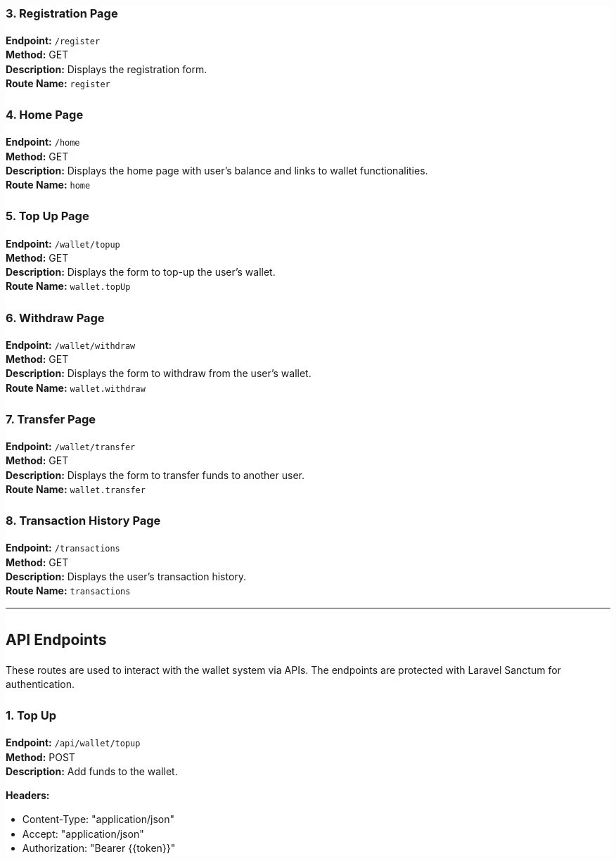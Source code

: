 ### 3. **Registration Page**
**Endpoint:** `/register`  
**Method:** GET  
**Description:** Displays the registration form.  
**Route Name:** `register`

### 4. **Home Page**
**Endpoint:** `/home`  
**Method:** GET  
**Description:** Displays the home page with user’s balance and links to wallet functionalities.  
**Route Name:** `home`

### 5. **Top Up Page**
**Endpoint:** `/wallet/topup`  
**Method:** GET  
**Description:** Displays the form to top-up the user’s wallet.  
**Route Name:** `wallet.topUp`

### 6. **Withdraw Page**
**Endpoint:** `/wallet/withdraw`  
**Method:** GET  
**Description:** Displays the form to withdraw from the user’s wallet.  
**Route Name:** `wallet.withdraw`

### 7. **Transfer Page**
**Endpoint:** `/wallet/transfer`  
**Method:** GET  
**Description:** Displays the form to transfer funds to another user.  
**Route Name:** `wallet.transfer`

### 8. **Transaction History Page**
**Endpoint:** `/transactions`  
**Method:** GET  
**Description:** Displays the user’s transaction history.  
**Route Name:** `transactions`

---

## API Endpoints

These routes are used to interact with the wallet system via APIs. The endpoints are protected with Laravel Sanctum for authentication.

### 1. **Top Up**
**Endpoint:** `/api/wallet/topup`  
**Method:** POST  
**Description:** Add funds to the wallet.

**Headers:**
- Content-Type: "application/json"
- Accept: "application/json"
- Authorization: "Bearer {{token}}"
